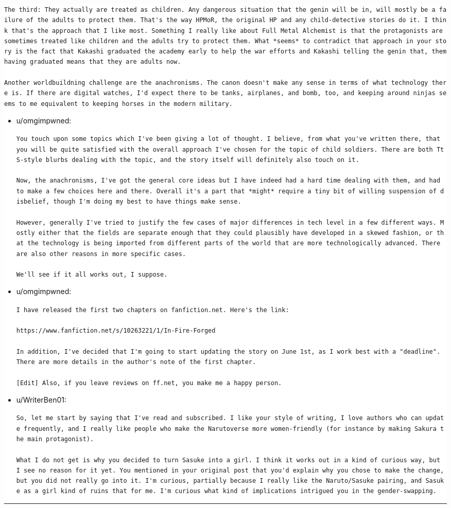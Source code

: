   ```
  The third: They actually are treated as children. Any dangerous situation that the genin will be in, will mostly be a failure of the adults to protect them. That's the way HPMoR, the original HP and any child-detective stories do it. I think that's the approach that I like most. Something I really like about Full Metal Alchemist is that the protagonists are sometimes treated like children and the adults try to protect them. What *seems* to contradict that approach in your story is the fact that Kakashi graduated the academy early to help the war efforts and Kakashi telling the genin that, them having graduated means that they are adults now.

  Another worldbuildning challenge are the anachronisms. The canon doesn't make any sense in terms of what technology there is. If there are digital watches, I'd expect there to be tanks, airplanes, and bomb, too, and keeping around ninjas seems to me equivalent to keeping horses in the modern military.
  ```

  - u/omgimpwned:
    ```
    You touch upon some topics which I've been giving a lot of thought. I believe, from what you've written there, that you will be quite satisfied with the overall approach I've chosen for the topic of child soldiers. There are both TtS-style blurbs dealing with the topic, and the story itself will definitely also touch on it.

    Now, the anachronisms, I've got the general core ideas but I have indeed had a hard time dealing with them, and had to make a few choices here and there. Overall it's a part that *might* require a tiny bit of willing suspension of disbelief, though I'm doing my best to have things make sense.

    However, generally I've tried to justify the few cases of major differences in tech level in a few different ways. Mostly either that the fields are separate enough that they could plausibly have developed in a skewed fashion, or that the technology is being imported from different parts of the world that are more technologically advanced. There are also other reasons in more specific cases.

    We'll see if it all works out, I suppose.
    ```

- u/omgimpwned:
  ```
  I have released the first two chapters on fanfiction.net. Here's the link:

  https://www.fanfiction.net/s/10263221/1/In-Fire-Forged

  In addition, I've decided that I'm going to start updating the story on June 1st, as I work best with a "deadline". There are more details in the author's note of the first chapter.

  [Edit] Also, if you leave reviews on ff.net, you make me a happy person.
  ```

- u/WriterBen01:
  ```
  So, let me start by saying that I've read and subscribed. I like your style of writing, I love authors who can update frequently, and I really like people who make the Narutoverse more women-friendly (for instance by making Sakura the main protagonist).

  What I do not get is why you decided to turn Sasuke into a girl. I think it works out in a kind of curious way, but I see no reason for it yet. You mentioned in your original post that you'd explain why you chose to make the change, but you did not really go into it. I'm curious, partially because I really like the Naruto/Sasuke pairing, and Sasuke as a girl kind of ruins that for me. I'm curious what kind of implications intrigued you in the gender-swapping.
  ```

---

